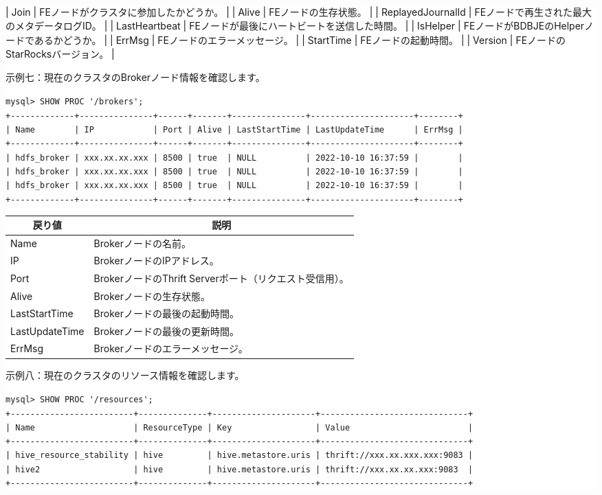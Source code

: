 | Join              | FEノードがクラスタに参加したかどうか。           |
| Alive             | FEノードの生存状態。                             |
| ReplayedJournalId | FEノードで再生された最大のメタデータログID。     |
| LastHeartbeat     | FEノードが最後にハートビートを送信した時間。     |
| IsHelper          | FEノードがBDBJEのHelperノードであるかどうか。    |
| ErrMsg            | FEノードのエラーメッセージ。                     |
| StartTime         | FEノードの起動時間。                             |
| Version           | FEノードのStarRocksバージョン。                  |

示例七：現在のクラスタのBrokerノード情報を確認します。

```Plain
mysql> SHOW PROC '/brokers';
+-------------+---------------+------+-------+---------------+---------------------+--------+
| Name        | IP            | Port | Alive | LastStartTime | LastUpdateTime      | ErrMsg |
+-------------+---------------+------+-------+---------------+---------------------+--------+
| hdfs_broker | xxx.xx.xx.xxx | 8500 | true  | NULL          | 2022-10-10 16:37:59 |        |
| hdfs_broker | xxx.xx.xx.xxx | 8500 | true  | NULL          | 2022-10-10 16:37:59 |        |
| hdfs_broker | xxx.xx.xx.xxx | 8500 | true  | NULL          | 2022-10-10 16:37:59 |        |
+-------------+---------------+------+-------+---------------+---------------------+--------+
```

| **戻り値**       | **説明**                                         |
| -------------- | ------------------------------------------------ |
| Name           | Brokerノードの名前。                              |
| IP             | BrokerノードのIPアドレス。                        |
| Port           | BrokerノードのThrift Serverポート（リクエスト受信用）。 |
| Alive          | Brokerノードの生存状態。                          |
| LastStartTime  | Brokerノードの最後の起動時間。                    |
| LastUpdateTime | Brokerノードの最後の更新時間。                    |
| ErrMsg         | Brokerノードのエラーメッセージ。                  |

示例八：現在のクラスタのリソース情報を確認します。

```Plain
mysql> SHOW PROC '/resources';
+-------------------------+--------------+---------------------+------------------------------+
| Name                    | ResourceType | Key                 | Value                        |
+-------------------------+--------------+---------------------+------------------------------+
| hive_resource_stability | hive         | hive.metastore.uris | thrift://xxx.xx.xxx.xxx:9083 |
| hive2                   | hive         | hive.metastore.uris | thrift://xxx.xx.xx.xxx:9083  |
+-------------------------+--------------+---------------------+------------------------------+
```
